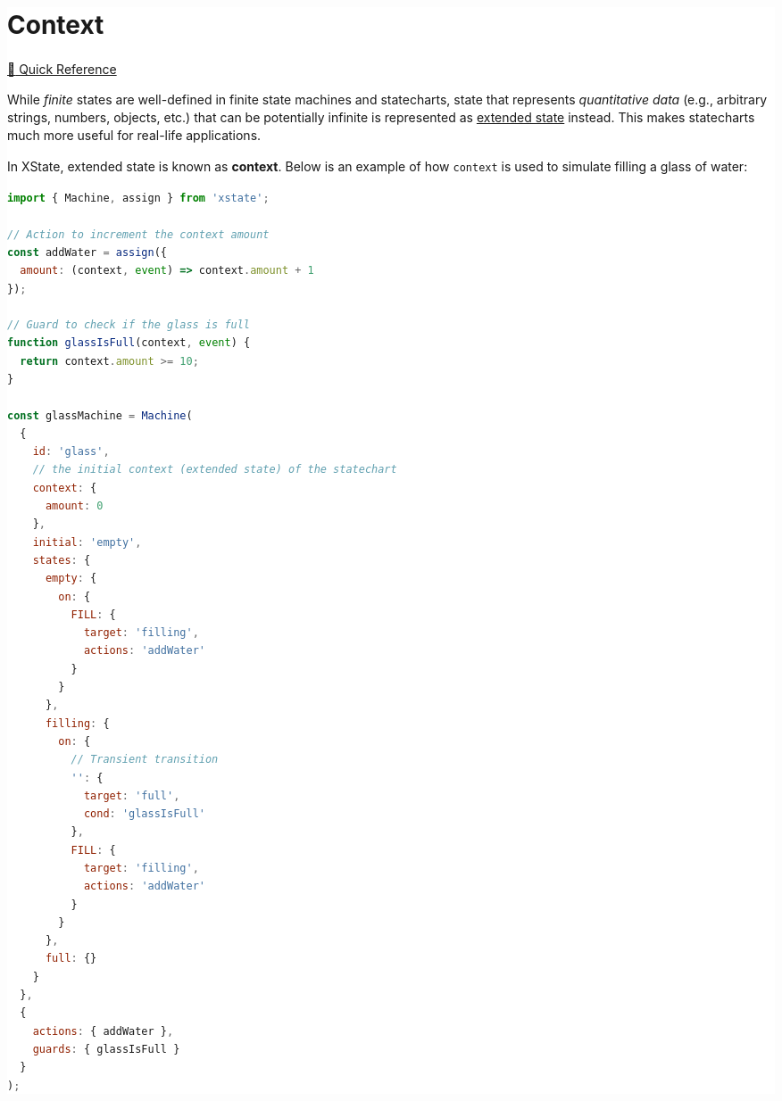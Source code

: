 # Context

[:rocket: Quick Reference](#quick-reference)

While _finite_ states are well-defined in finite state machines and statecharts, state that represents _quantitative data_ (e.g., arbitrary strings, numbers, objects, etc.) that can be potentially infinite is represented as [extended state](https://en.wikipedia.org/wiki/UML_state_machine#Extended_states) instead. This makes statecharts much more useful for real-life applications.

In XState, extended state is known as **context**. Below is an example of how `context` is used to simulate filling a glass of water:

```js
import { Machine, assign } from 'xstate';

// Action to increment the context amount
const addWater = assign({
  amount: (context, event) => context.amount + 1
});

// Guard to check if the glass is full
function glassIsFull(context, event) {
  return context.amount >= 10;
}

const glassMachine = Machine(
  {
    id: 'glass',
    // the initial context (extended state) of the statechart
    context: {
      amount: 0
    },
    initial: 'empty',
    states: {
      empty: {
        on: {
          FILL: {
            target: 'filling',
            actions: 'addWater'
          }
        }
      },
      filling: {
        on: {
          // Transient transition
          '': {
            target: 'full',
            cond: 'glassIsFull'
          },
          FILL: {
            target: 'filling',
            actions: 'addWater'
          }
        }
      },
      full: {}
    }
  },
  {
    actions: { addWater },
    guards: { glassIsFull }
  }
);
```
